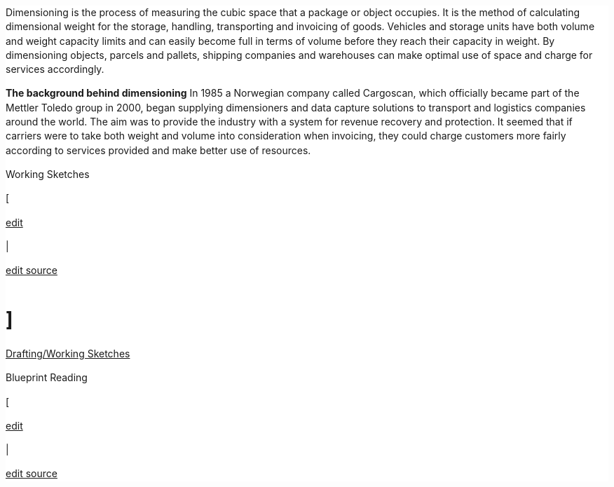 

 Dimensioning is the process of measuring the cubic space that a package or object occupies. It is the method of calculating dimensional weight for the storage, handling, transporting and invoicing of goods. Vehicles and storage units have both volume and weight capacity limits and can easily become full in terms of volume before they reach their capacity in weight. By dimensioning objects, parcels and pallets, shipping companies and warehouses can make optimal use of space and charge for services accordingly.
 



**The background behind dimensioning**
 In 1985 a Norwegian company called Cargoscan, which officially became part of the Mettler Toledo group in 2000, began supplying dimensioners and data capture solutions to transport and logistics companies around the world. The aim was to provide the industry with a system for revenue recovery and protection. It seemed that if carriers were to take both weight and volume into consideration when invoicing, they could charge customers more fairly according to services provided and make better use of resources.
 




 Working Sketches
 


 [
 
[edit](/w/index.php?title=Drafting/Print_version&veaction=edit&section=8 "Edit section: Working Sketches") 

 |
 
[edit source](/w/index.php?title=Drafting/Print_version&action=edit&section=8 "Edit section: Working Sketches") 

 ]
===================================================================================================================================================================================================================================================================



[Drafting/Working Sketches](/w/index.php?title=Drafting/Working_Sketches&action=edit&redlink=1 "Drafting/Working Sketches (does not exist)") 





 Blueprint Reading
 


 [
 
[edit](/w/index.php?title=Drafting/Print_version&veaction=edit&section=9 "Edit section: Blueprint Reading") 

 |
 
[edit source](/w/index.php?title=Drafting/Print_version&action=edit&section=9 "Edit section: Blueprint Reading") 
